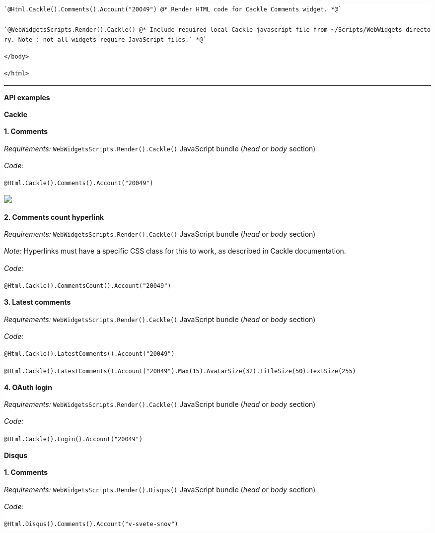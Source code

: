     `@Html.Cackle().Comments().Account("20049") @* Render HTML code for Cackle Comments widget. *@`

    `@WebWidgetsScripts.Render().Cackle() @* Include required local Cackle javascript file from ~/Scripts/WebWidgets directory. Note : not all widgets require JavaScript files.` *@`

  `</body>`

`</html>`

***

**API examples**

**Cackle**

**1. Comments**

_Requirements:_ `WebWidgetsScripts.Render().Cackle()` JavaScript bundle (_head_ or _body_ section)

_Code:_

`@Html.Cackle().Comments().Account("20049")`

![](http://img-fotki.yandex.ru/get/9489/80185211.1d/0_8dece_4254dc0d_orig)

**2. Comments count hyperlink**

_Requirements:_ `WebWidgetsScripts.Render().Cackle()` JavaScript bundle (_head_ or _body_ section)

_Note:_ Hyperlinks must have a specific CSS class for this to work, as described in Cackle documentation.

_Code:_

`@Html.Cackle().CommentsCount().Account("20049")`

**3. Latest comments**

_Requirements:_ `WebWidgetsScripts.Render().Cackle()` JavaScript bundle (_head_ or _body_ section)

_Code:_

`@Html.Cackle().LatestComments().Account("20049")`

`@Html.Cackle().LatestComments().Account("20049").Max(15).AvatarSize(32).TitleSize(50).TextSize(255)`

**4. OAuth login**

_Requirements:_ `WebWidgetsScripts.Render().Cackle()` JavaScript bundle (_head_ or _body_ section)

_Code:_

`@Html.Cackle().Login().Account("20049")`

**Disqus**

**1. Comments**

_Requirements:_ `WebWidgetsScripts.Render().Disqus()` JavaScript bundle (_head_ or _body_ section)

_Code:_

`@Html.Disqus().Comments().Account("v-svete-snov")`
